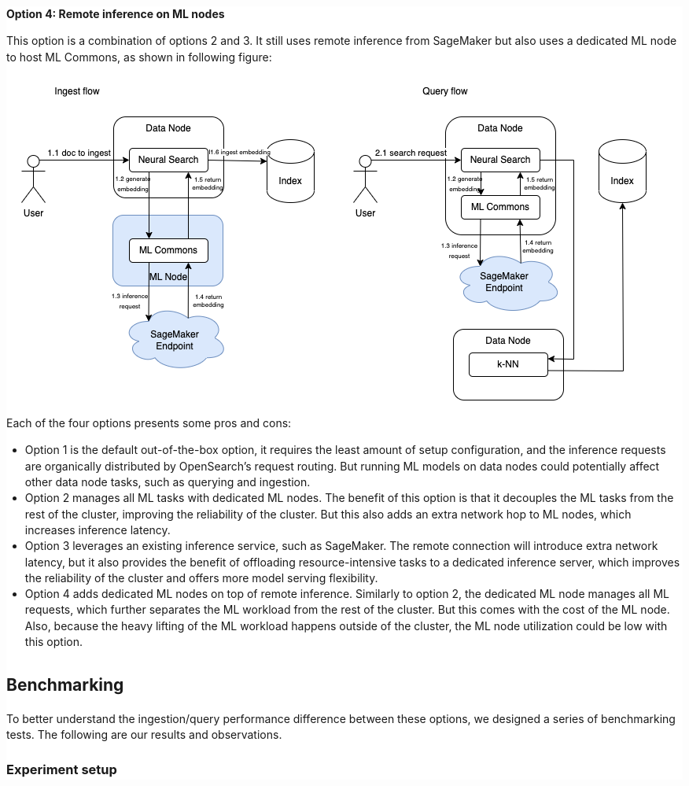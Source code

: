 
**Option 4: Remote inference on ML nodes**

This option is a combination of options 2 and 3. It still uses remote inference from SageMaker but also uses a dedicated ML node to host ML Commons, as shown in following figure:

![Figure 4: Remote inference on ML nodes](/assets/media/blog-images/2023-12-07-semantic-options-benchmarks/semantic-options-4.png)

Each of the four options presents some pros and cons:

* Option 1 is the default out-of-the-box option, it requires the least amount of setup configuration, and the inference requests are organically distributed by OpenSearch’s request routing. But running ML models on data nodes could potentially affect other data node tasks, such as querying and ingestion.
* Option 2 manages all ML tasks with dedicated ML nodes. The benefit of this option is that it decouples the ML tasks from the rest of the cluster, improving the reliability of the cluster. But this also adds an extra network hop to ML nodes, which increases inference latency. 
* Option 3 leverages an existing inference service, such as SageMaker. The remote connection will introduce extra network latency, but it also provides the benefit of offloading resource-intensive tasks to a dedicated inference server, which improves the reliability of the cluster and offers more model serving flexibility. 
* Option 4 adds dedicated ML nodes on top of remote inference. Similarly to option 2, the dedicated ML node manages all ML requests, which further separates the ML workload from the rest of the cluster. But this comes with the cost of the ML node. Also, because the heavy lifting of the ML workload happens outside of the cluster, the ML node utilization could be low with this option.

## Benchmarking

To better understand the ingestion/query performance difference between these options, we designed a series of benchmarking tests. The following are our results and observations.

### Experiment setup
